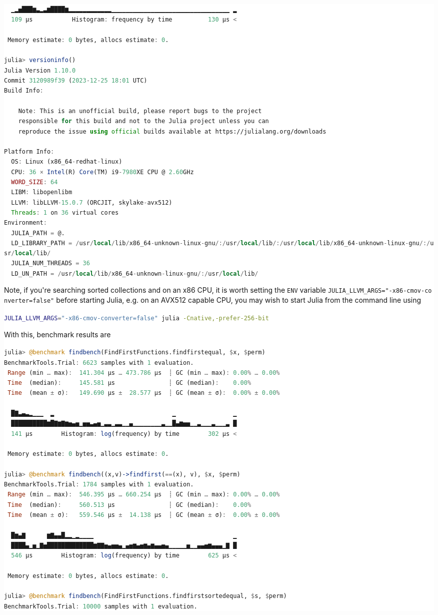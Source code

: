 ```julia
  ▁▂▅███▆▃▂▃▆████▆▂▂▂▂▂▂▂▂▂▂▂▂▁▁▁▁▁▁▁▁▁▁▁▁▁▁▁▁▁▁▁▁▁▁▁▁▁▁▁▁▁▁▁▁▁ ▂
  109 μs           Histogram: frequency by time          130 μs <

 Memory estimate: 0 bytes, allocs estimate: 0.

julia> versioninfo()
Julia Version 1.10.0
Commit 3120989f39 (2023-12-25 18:01 UTC)
Build Info:

    Note: This is an unofficial build, please report bugs to the project
    responsible for this build and not to the Julia project unless you can
    reproduce the issue using official builds available at https://julialang.org/downloads

Platform Info:
  OS: Linux (x86_64-redhat-linux)
  CPU: 36 × Intel(R) Core(TM) i9-7980XE CPU @ 2.60GHz
  WORD_SIZE: 64
  LIBM: libopenlibm
  LLVM: libLLVM-15.0.7 (ORCJIT, skylake-avx512)
  Threads: 1 on 36 virtual cores
Environment:
  JULIA_PATH = @.
  LD_LIBRARY_PATH = /usr/local/lib/x86_64-unknown-linux-gnu/:/usr/local/lib/:/usr/local/lib/x86_64-unknown-linux-gnu/:/usr/local/lib/
  JULIA_NUM_THREADS = 36
  LD_UN_PATH = /usr/local/lib/x86_64-unknown-linux-gnu/:/usr/local/lib/
```


Note, if you're searching sorted collections and on an x86 CPU, it is worth setting the `ENV` variable `JULIA_LLVM_ARGS="-x86-cmov-converter=false"` before starting Julia, e.g. on an AVX512 capable CPU, you may wish to start Julia from the command line using
```sh
JULIA_LLVM_ARGS="-x86-cmov-converter=false" julia -Cnative,-prefer-256-bit
```
With this, benchmark results are
```julia
julia> @benchmark findbench(FindFirstFunctions.findfirstequal, $x, $perm)
BenchmarkTools.Trial: 6623 samples with 1 evaluation.
 Range (min … max):  141.304 μs … 473.786 μs  ┊ GC (min … max): 0.00% … 0.00%
 Time  (median):     145.581 μs               ┊ GC (median):    0.00%
 Time  (mean ± σ):   149.690 μs ±  28.577 μs  ┊ GC (mean ± σ):  0.00% ± 0.00%

  █▇▃▄▃▂▁▁▁  ▂                                 ▁                ▁
  ██████████▆█▇▆▇▆▅▄▅▁▅▅▃▄▅▁▃▃▁▃▃▁▁▄▁▁▁▁▁▁▁▁▃▁▁█▄▆▅▅▁▁▃▁▁▁▃▁▁▁▃ █
  141 μs        Histogram: log(frequency) by time        302 μs <

 Memory estimate: 0 bytes, allocs estimate: 0.

julia> @benchmark findbench((x,v)->findfirst(==(x), v), $x, $perm)
BenchmarkTools.Trial: 1784 samples with 1 evaluation.
 Range (min … max):  546.395 μs … 660.254 μs  ┊ GC (min … max): 0.00% … 0.00%
 Time  (median):     560.513 μs               ┊ GC (median):    0.00%
 Time  (mean ± σ):   559.546 μs ±  14.138 μs  ┊ GC (mean ± σ):  0.00% ± 0.00%

  █▆▄▇      ▆▇▄▄█▂▂▁▂▁▁▁▁                                       ▁
  ████▄▁▅▁▇▅█████████████▆▇▇▅▄▅▅▄▁▄▅▆▄▅▆▄▆▄▄▅▄▁▁▁▁▁▅▁▁▄▄▅▆▄▄▄▁▇ █
  546 μs        Histogram: log(frequency) by time        625 μs <

 Memory estimate: 0 bytes, allocs estimate: 0.

julia> @benchmark findbench(FindFirstFunctions.findfirstsortedequal, $s, $perm)
BenchmarkTools.Trial: 10000 samples with 1 evaluation.
```